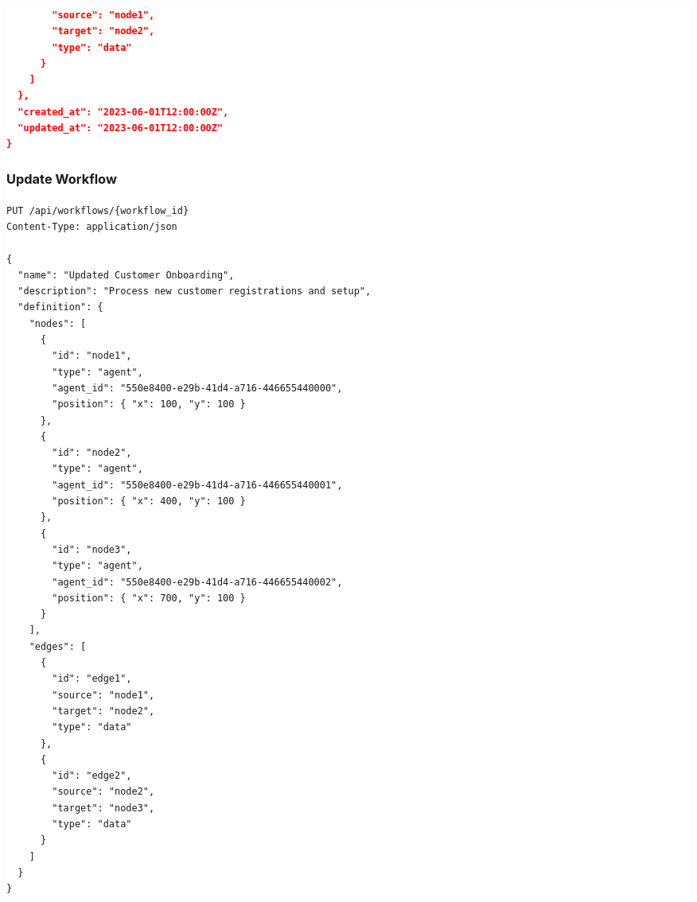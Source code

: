 ```json
        "source": "node1",
        "target": "node2",
        "type": "data"
      }
    ]
  },
  "created_at": "2023-06-01T12:00:00Z",
  "updated_at": "2023-06-01T12:00:00Z"
}
```

### Update Workflow

```http
PUT /api/workflows/{workflow_id}
Content-Type: application/json

{
  "name": "Updated Customer Onboarding",
  "description": "Process new customer registrations and setup",
  "definition": {
    "nodes": [
      {
        "id": "node1",
        "type": "agent",
        "agent_id": "550e8400-e29b-41d4-a716-446655440000",
        "position": { "x": 100, "y": 100 }
      },
      {
        "id": "node2",
        "type": "agent",
        "agent_id": "550e8400-e29b-41d4-a716-446655440001",
        "position": { "x": 400, "y": 100 }
      },
      {
        "id": "node3",
        "type": "agent",
        "agent_id": "550e8400-e29b-41d4-a716-446655440002",
        "position": { "x": 700, "y": 100 }
      }
    ],
    "edges": [
      {
        "id": "edge1",
        "source": "node1",
        "target": "node2",
        "type": "data"
      },
      {
        "id": "edge2",
        "source": "node2",
        "target": "node3",
        "type": "data"
      }
    ]
  }
}
```
